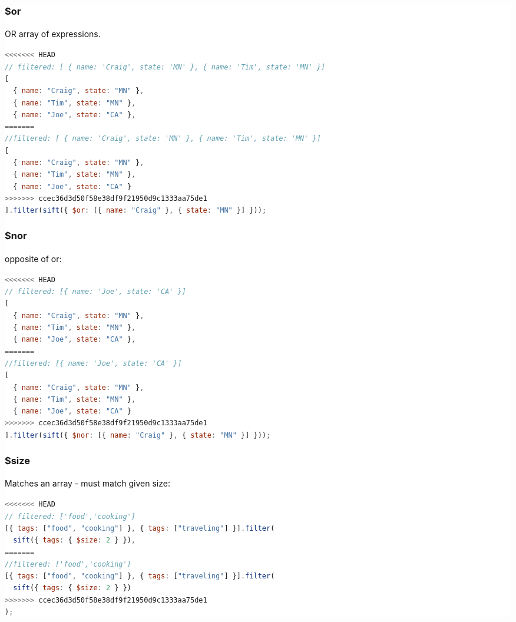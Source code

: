 ### \$or

OR array of expressions.

```javascript
<<<<<<< HEAD
// filtered: [ { name: 'Craig', state: 'MN' }, { name: 'Tim', state: 'MN' }]
[
  { name: "Craig", state: "MN" },
  { name: "Tim", state: "MN" },
  { name: "Joe", state: "CA" },
=======
//filtered: [ { name: 'Craig', state: 'MN' }, { name: 'Tim', state: 'MN' }]
[
  { name: "Craig", state: "MN" },
  { name: "Tim", state: "MN" },
  { name: "Joe", state: "CA" }
>>>>>>> ccec36d3d50f58e38df9f21950d9c1333aa75de1
].filter(sift({ $or: [{ name: "Craig" }, { state: "MN" }] }));
```

### \$nor

opposite of or:

```javascript
<<<<<<< HEAD
// filtered: [{ name: 'Joe', state: 'CA' }]
[
  { name: "Craig", state: "MN" },
  { name: "Tim", state: "MN" },
  { name: "Joe", state: "CA" },
=======
//filtered: [{ name: 'Joe', state: 'CA' }]
[
  { name: "Craig", state: "MN" },
  { name: "Tim", state: "MN" },
  { name: "Joe", state: "CA" }
>>>>>>> ccec36d3d50f58e38df9f21950d9c1333aa75de1
].filter(sift({ $nor: [{ name: "Craig" }, { state: "MN" }] }));
```

### \$size

Matches an array - must match given size:

```javascript
<<<<<<< HEAD
// filtered: ['food','cooking']
[{ tags: ["food", "cooking"] }, { tags: ["traveling"] }].filter(
  sift({ tags: { $size: 2 } }),
=======
//filtered: ['food','cooking']
[{ tags: ["food", "cooking"] }, { tags: ["traveling"] }].filter(
  sift({ tags: { $size: 2 } })
>>>>>>> ccec36d3d50f58e38df9f21950d9c1333aa75de1
);
```
